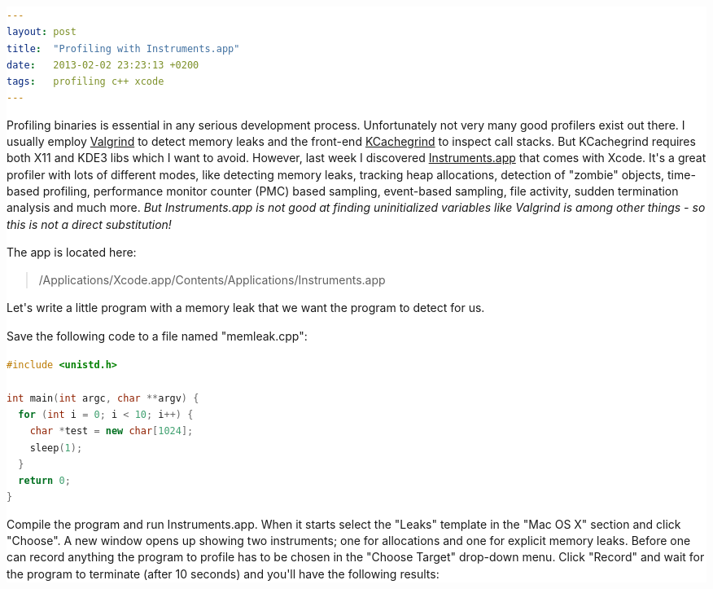 ```yaml
---
layout: post
title:  "Profiling with Instruments.app"
date:   2013-02-02 23:23:13 +0200
tags:   profiling c++ xcode
---
```


Profiling binaries is essential in any serious development process. Unfortunately not very many good profilers exist out there. I usually employ [Valgrind][valgrind] to detect memory leaks and the front-end [KCachegrind][kcachegrind] to inspect call stacks. But KCachegrind requires both X11 and KDE3 libs which I want to avoid. However, last week I discovered <span style="text-decoration: underline;">Instruments.app</span> that comes with Xcode. It's a great profiler with lots of different modes, like detecting memory leaks, tracking heap allocations, detection of "zombie" objects, time-based profiling, performance monitor counter (PMC) based sampling, event-based sampling, file activity, sudden termination analysis and much more. <em>But Instruments.app is not good at finding uninitialized variables like Valgrind is among other things - so this is not a direct substitution!</em>

The app is located here:
<p><blockquote>/Applications/Xcode.app/Contents/Applications/Instruments.app</blockquote></p>

Let's write a little program with a memory leak that we want the program to detect for us.

Save the following code to a file named "memleak.cpp":

```c++
#include <unistd.h>

int main(int argc, char **argv) {
  for (int i = 0; i < 10; i++) {
    char *test = new char[1024];
    sleep(1);
  }
  return 0;
}
```

Compile the program and run Instruments.app. When it starts select the "Leaks" template in the "Mac OS X" section and click "Choose". A new window opens up showing two instruments; one for allocations and one for explicit memory leaks. Before one can record anything the program to profile has to be chosen in the "Choose Target" drop-down menu. Click "Record" and wait for the program to terminate (after 10 seconds) and you'll have the following results:


[valgrind]: http://valgrind.org
[kcachegrind]: http://kcachegrind.sourceforge.net